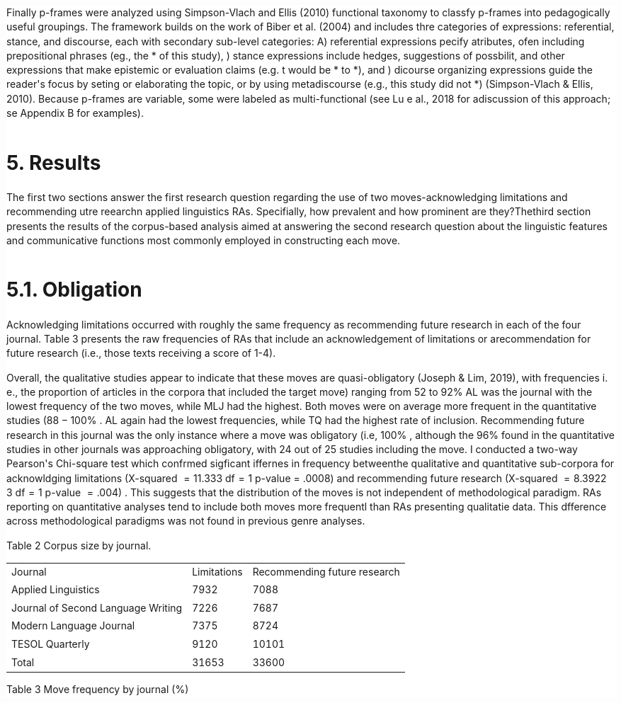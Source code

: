 Finally p-frames were analyzed using Simpson-Vlach and Ellis (2010) functional taxonomy to classfy p-frames into pedagogically useful groupings. The framework builds on the work of Biber et al. (2004) and includes thre categories of expressions: referential, stance, and discourse, each with secondary sub-level categories: A) referential expressions pecify atributes, ofen including prepositional phrases (eg., the \* of this study), ) stance expressions include hedges, suggestions of possbilit, and other expressions that make epistemic or evaluation claims (e.g. t would be \* to \*), and ) dicourse organizing expressions guide the reader's focus by seting or elaborating the topic, or by using metadiscourse (e.g., this study did not \*) (Simpson-Vlach & Ellis, 2010). Because p-frames are variable, some were labeled as multi-functional (see Lu e al., 2018 for adiscussion of this approach; se Appendix B for examples).

# 5. Results

The first two sections answer the first research question regarding the use of two moves-acknowledging limitations and recommending utre reearchn applied linguistics RAs. Specifially, how prevalent and how prominent are they?Thethird section presents the results of the corpus-based analysis aimed at answering the second research question about the linguistic features and communicative functions most commonly employed in constructing each move.

# 5.1. Obligation

Acknowledging limitations occurred with roughly the same frequency as recommending future research in each of the four journal. Table 3 presents the raw frequencies of RAs that include an acknowledgement of limitations or arecommendation for future research (i.e., those texts receiving a score of 1-4).

Overall, the qualitative studies appear to indicate that these moves are quasi-obligatory (Joseph & Lim, 2019), with frequencies i. e., the proportion of articles in the corpora that included the target move) ranging from 52 to $9 2 \%$ AL was the journal with the lowest frequency of the two moves, while MLJ had the highest. Both moves were on average more frequent in the quantitative studies $( 8 8 - 1 0 0 \%$ . AL again had the lowest frequencies, while TQ had the highest rate of inclusion. Recommending future research in this journal was the only instance where a move was obligatory (i.e, $1 0 0 \%$ , although the $9 6 \%$ found in the quantitative studies in other journals was approaching obligatory, with 24 out of 25 studies including the move. I conducted a two-way Pearson's Chi-square test which confrmed sigficant iffernes in frequency betweenthe qualitative and quantitative sub-corpora for acknowldging limitations (X-squared $= 1 1 . 3 3 3$ $\mathrm { d f } = 1$ p-value $=$ .0008) and recommending future research (X-squared $= 8 . 3 9 2 2$ 3 $\mathrm { d f } = 1$ p-value $= . 0 0 4 )$ . This suggests that the distribution of the moves is not independent of methodological paradigm. RAs reporting on quantitative analyses tend to include both moves more frequentl than RAs presenting qualitatie data. This dfference across methodological paradigms was not found in previous genre analyses.

Table 2 Corpus size by journal.   

<html><body><table><tr><td> Journal</td><td>Limitations</td><td>Recommending future research</td></tr><tr><td>Applied Linguistics</td><td>7932</td><td>7088</td></tr><tr><td> Journal of Second Language Writing</td><td>7226</td><td>7687</td></tr><tr><td>Modern Language Journal</td><td>7375</td><td>8724</td></tr><tr><td>TESOL Quarterly</td><td>9120</td><td>10101</td></tr><tr><td>Total</td><td>31653</td><td>33600</td></tr></table></body></html>

Table 3 Move frequency by journal $( \% )$   
